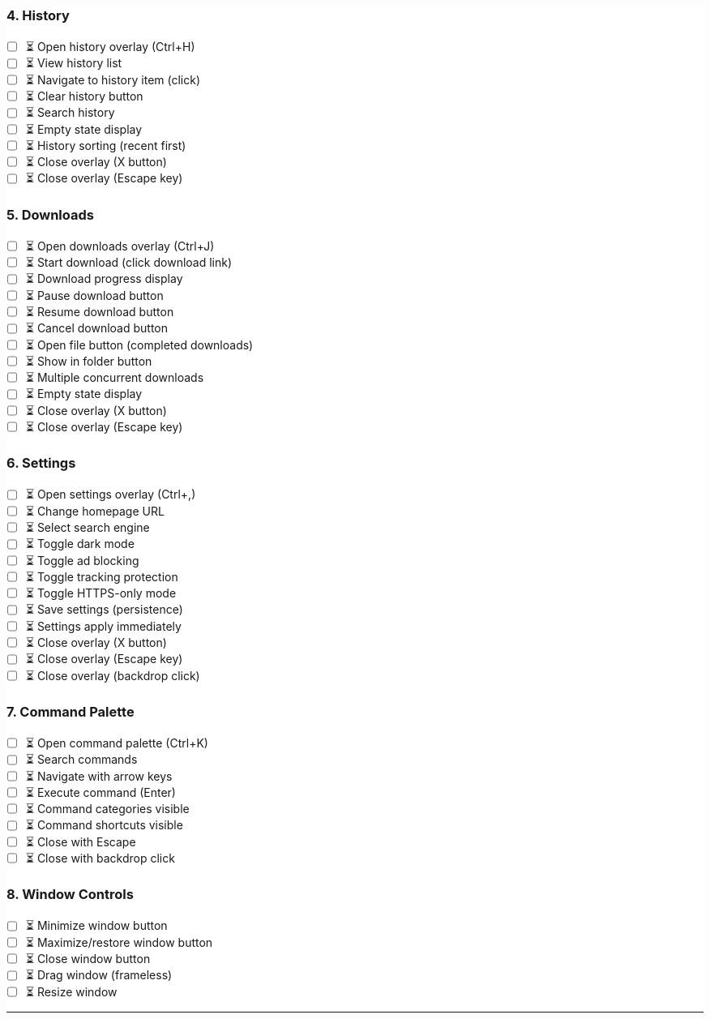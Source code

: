 ### 4. History
- [ ] ⏳ Open history overlay (Ctrl+H)
- [ ] ⏳ View history list
- [ ] ⏳ Navigate to history item (click)
- [ ] ⏳ Clear history button
- [ ] ⏳ Search history
- [ ] ⏳ Empty state display
- [ ] ⏳ History sorting (recent first)
- [ ] ⏳ Close overlay (X button)
- [ ] ⏳ Close overlay (Escape key)

### 5. Downloads
- [ ] ⏳ Open downloads overlay (Ctrl+J)
- [ ] ⏳ Start download (click download link)
- [ ] ⏳ Download progress display
- [ ] ⏳ Pause download button
- [ ] ⏳ Resume download button
- [ ] ⏳ Cancel download button
- [ ] ⏳ Open file button (completed downloads)
- [ ] ⏳ Show in folder button
- [ ] ⏳ Multiple concurrent downloads
- [ ] ⏳ Empty state display
- [ ] ⏳ Close overlay (X button)
- [ ] ⏳ Close overlay (Escape key)

### 6. Settings
- [ ] ⏳ Open settings overlay (Ctrl+,)
- [ ] ⏳ Change homepage URL
- [ ] ⏳ Select search engine
- [ ] ⏳ Toggle dark mode
- [ ] ⏳ Toggle ad blocking
- [ ] ⏳ Toggle tracking protection
- [ ] ⏳ Toggle HTTPS-only mode
- [ ] ⏳ Save settings (persistence)
- [ ] ⏳ Settings apply immediately
- [ ] ⏳ Close overlay (X button)
- [ ] ⏳ Close overlay (Escape key)
- [ ] ⏳ Close overlay (backdrop click)

### 7. Command Palette
- [ ] ⏳ Open command palette (Ctrl+K)
- [ ] ⏳ Search commands
- [ ] ⏳ Navigate with arrow keys
- [ ] ⏳ Execute command (Enter)
- [ ] ⏳ Command categories visible
- [ ] ⏳ Command shortcuts visible
- [ ] ⏳ Close with Escape
- [ ] ⏳ Close with backdrop click

### 8. Window Controls
- [ ] ⏳ Minimize window button
- [ ] ⏳ Maximize/restore window button
- [ ] ⏳ Close window button
- [ ] ⏳ Drag window (frameless)
- [ ] ⏳ Resize window

---